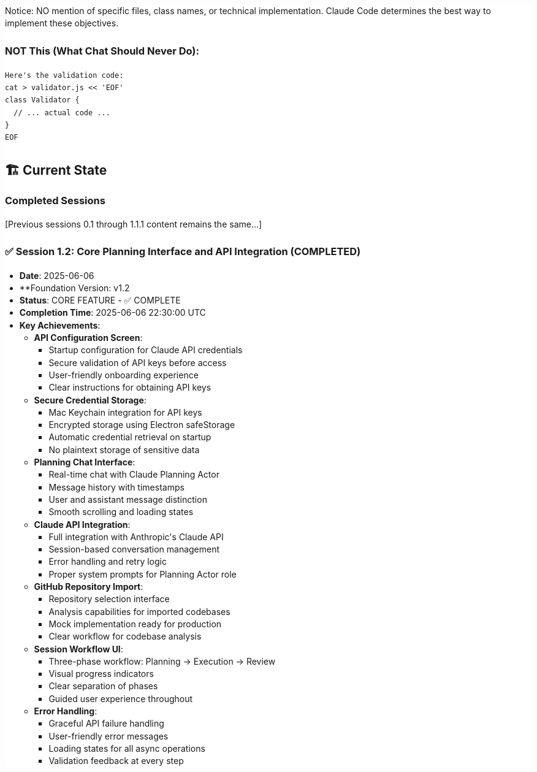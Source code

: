 Notice: NO mention of specific files, class names, or technical implementation. Claude Code determines the best way to implement these objectives.

### NOT This (What Chat Should Never Do):
```
Here's the validation code:
cat > validator.js << 'EOF'
class Validator {
  // ... actual code ...
}
EOF
```

## 🏗️ Current State

### Completed Sessions

[Previous sessions 0.1 through 1.1.1 content remains the same...]

### ✅ Session 1.2: Core Planning Interface and API Integration (COMPLETED)
- **Date**: 2025-06-06
- **Foundation Version: v1.2
- **Status**: CORE FEATURE - ✅ COMPLETE
- **Completion Time**: 2025-06-06 22:30:00 UTC
- **Key Achievements**:
  - **API Configuration Screen**:
    - Startup configuration for Claude API credentials
    - Secure validation of API keys before access
    - User-friendly onboarding experience
    - Clear instructions for obtaining API keys
  - **Secure Credential Storage**:
    - Mac Keychain integration for API keys
    - Encrypted storage using Electron safeStorage
    - Automatic credential retrieval on startup
    - No plaintext storage of sensitive data
  - **Planning Chat Interface**:
    - Real-time chat with Claude Planning Actor
    - Message history with timestamps
    - User and assistant message distinction
    - Smooth scrolling and loading states
  - **Claude API Integration**:
    - Full integration with Anthropic's Claude API
    - Session-based conversation management
    - Error handling and retry logic
    - Proper system prompts for Planning Actor role
  - **GitHub Repository Import**:
    - Repository selection interface
    - Analysis capabilities for imported codebases
    - Mock implementation ready for production
    - Clear workflow for codebase analysis
  - **Session Workflow UI**:
    - Three-phase workflow: Planning → Execution → Review
    - Visual progress indicators
    - Clear separation of phases
    - Guided user experience throughout
  - **Error Handling**:
    - Graceful API failure handling
    - User-friendly error messages
    - Loading states for all async operations
    - Validation feedback at every step
